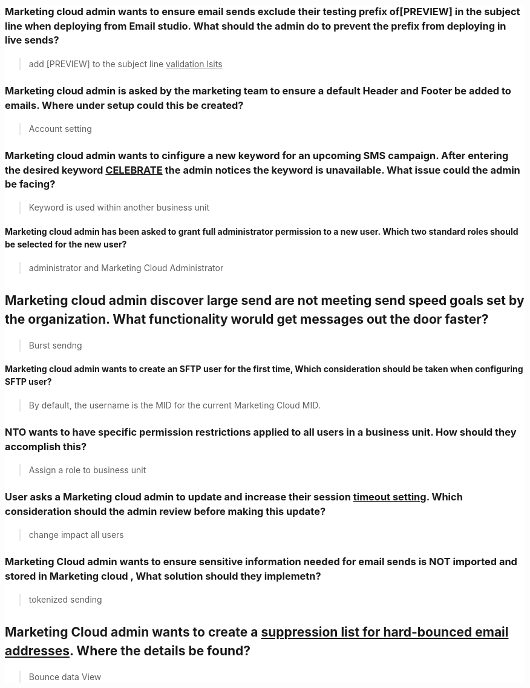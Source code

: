 ### Marketing cloud admin wants to ensure email sends exclude their testing prefix of[PREVIEW] in the subject line when deploying from Email studio. What should the admin do to prevent the prefix from deploying in live sends?
> add [PREVIEW] to the subject line <U>validation lsits</U>

### Marketing cloud admin is asked by the marketing team to ensure a default Header and Footer be added to emails. Where under setup could this be created?
> Account setting

### Marketing cloud admin wants to cinfigure a new keyword for an upcoming SMS campaign. After entering the desired keyword <U>CELEBRATE</U> the admin notices the keyword is unavailable. What issue could the admin be facing?
>  Keyword is used within another business unit

#### Marketing cloud admin has been asked to grant full administrator permission to a new user. Which two standard roles should be selected for the new user?
> administrator and Marketing Cloud Administrator

## Marketing cloud admin discover large send are not meeting send speed goals set by the organization. What functionality woruld get messages out the door faster?
>  Burst sendng

#### Marketing cloud admin wants to create an SFTP user for the first time, Which consideration should be taken when configuring SFTP user?
> By default, the username is the MID for the current Marketing Cloud MID.

### NTO wants to have specific permission restrictions applied to all users in a business unit. How should they accomplish this?
>  Assign a role to business unit


### User asks a Marketing cloud admin to update and increase their session <U>timeout setting</U>. Which consideration should the admin review before making this update?
> change impact all users

### Marketing Cloud admin wants to ensure sensitive information needed for email sends is NOT imported and stored in Marketing cloud , What solution should they implemetn?
> tokenized sending

## Marketing Cloud admin wants to create a <U>suppression list for hard-bounced email addresses</U>. Where the details be found?
> Bounce data View
